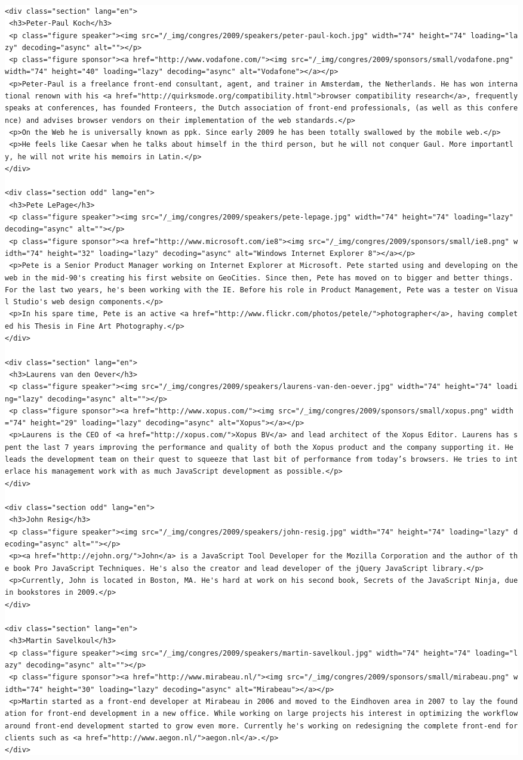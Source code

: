     <div class="section" lang="en">
     <h3>Peter-Paul Koch</h3>
     <p class="figure speaker"><img src="/_img/congres/2009/speakers/peter-paul-koch.jpg" width="74" height="74" loading="lazy" decoding="async" alt=""></p>
     <p class="figure sponsor"><a href="http://www.vodafone.com/"><img src="/_img/congres/2009/sponsors/small/vodafone.png" width="74" height="40" loading="lazy" decoding="async" alt="Vodafone"></a></p>
     <p>Peter-Paul is a freelance front-end consultant, agent, and trainer in Amsterdam, the Netherlands. He has won international renown with his <a href="http://quirksmode.org/compatibility.html">browser compatibility research</a>, frequently speaks at conferences, has founded Fronteers, the Dutch association of front-end professionals, (as well as this conference) and advises browser vendors on their implementation of the web standards.</p>
     <p>On the Web he is universally known as ppk. Since early 2009 he has been totally swallowed by the mobile web.</p>
     <p>He feels like Caesar when he talks about himself in the third person, but he will not conquer Gaul. More importantly, he will not write his memoirs in Latin.</p>
    </div>

    <div class="section odd" lang="en">
     <h3>Pete LePage</h3>
     <p class="figure speaker"><img src="/_img/congres/2009/speakers/pete-lepage.jpg" width="74" height="74" loading="lazy" decoding="async" alt=""></p>
     <p class="figure sponsor"><a href="http://www.microsoft.com/ie8"><img src="/_img/congres/2009/sponsors/small/ie8.png" width="74" height="32" loading="lazy" decoding="async" alt="Windows Internet Explorer 8"></a></p>
     <p>Pete is a Senior Product Manager working on Internet Explorer at Microsoft. Pete started using and developing on the web in the mid-90's creating his first website on GeoCities. Since then, Pete has moved on to bigger and better things. For the last two years, he's been working with the IE. Before his role in Product Management, Pete was a tester on Visual Studio's web design components.</p>
     <p>In his spare time, Pete is an active <a href="http://www.flickr.com/photos/petele/">photographer</a>, having completed his Thesis in Fine Art Photography.</p>
    </div>

    <div class="section" lang="en">
     <h3>Laurens van den Oever</h3>
     <p class="figure speaker"><img src="/_img/congres/2009/speakers/laurens-van-den-oever.jpg" width="74" height="74" loading="lazy" decoding="async" alt=""></p>
     <p class="figure sponsor"><a href="http://www.xopus.com/"><img src="/_img/congres/2009/sponsors/small/xopus.png" width="74" height="29" loading="lazy" decoding="async" alt="Xopus"></a></p>
     <p>Laurens is the CEO of <a href="http://xopus.com/">Xopus BV</a> and lead architect of the Xopus Editor. Laurens has spent the last 7 years improving the performance and quality of both the Xopus product and the company supporting it. He leads the development team on their quest to squeeze that last bit of performance from today’s browsers. He tries to interlace his management work with as much JavaScript development as possible.</p>
    </div>

    <div class="section odd" lang="en">
     <h3>John Resig</h3>
     <p class="figure speaker"><img src="/_img/congres/2009/speakers/john-resig.jpg" width="74" height="74" loading="lazy" decoding="async" alt=""></p>
     <p><a href="http://ejohn.org/">John</a> is a JavaScript Tool Developer for the Mozilla Corporation and the author of the book Pro JavaScript Techniques. He's also the creator and lead developer of the jQuery JavaScript library.</p>
     <p>Currently, John is located in Boston, MA. He's hard at work on his second book, Secrets of the JavaScript Ninja, due in bookstores in 2009.</p>
    </div>

    <div class="section" lang="en">
     <h3>Martin Savelkoul</h3>
     <p class="figure speaker"><img src="/_img/congres/2009/speakers/martin-savelkoul.jpg" width="74" height="74" loading="lazy" decoding="async" alt=""></p>
     <p class="figure sponsor"><a href="http://www.mirabeau.nl/"><img src="/_img/congres/2009/sponsors/small/mirabeau.png" width="74" height="30" loading="lazy" decoding="async" alt="Mirabeau"></a></p>
     <p>Martin started as a front-end developer at Mirabeau in 2006 and moved to the Eindhoven area in 2007 to lay the foundation for front-end development in a new office. While working on large projects his interest in optimizing the workflow around front-end development started to grow even more. Currently he's working on redesigning the complete front-end for clients such as <a href="http://www.aegon.nl/">aegon.nl</a>.</p>
    </div>
